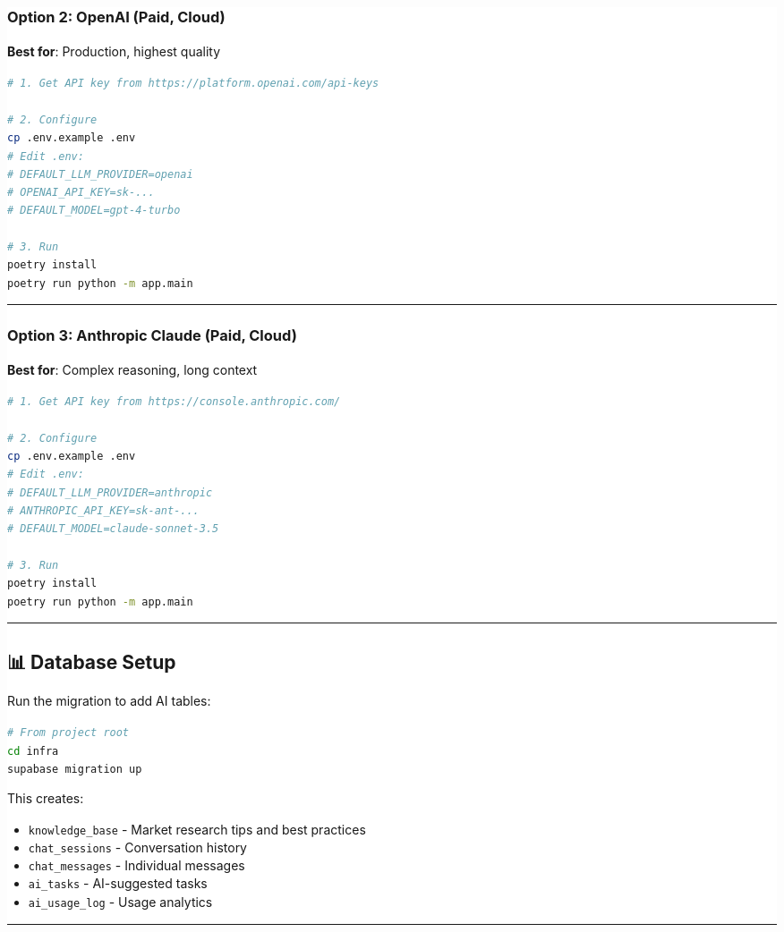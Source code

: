 
### Option 2: OpenAI (Paid, Cloud)

**Best for**: Production, highest quality

```bash
# 1. Get API key from https://platform.openai.com/api-keys

# 2. Configure
cp .env.example .env
# Edit .env:
# DEFAULT_LLM_PROVIDER=openai
# OPENAI_API_KEY=sk-...
# DEFAULT_MODEL=gpt-4-turbo

# 3. Run
poetry install
poetry run python -m app.main
```

---

### Option 3: Anthropic Claude (Paid, Cloud)

**Best for**: Complex reasoning, long context

```bash
# 1. Get API key from https://console.anthropic.com/

# 2. Configure
cp .env.example .env
# Edit .env:
# DEFAULT_LLM_PROVIDER=anthropic
# ANTHROPIC_API_KEY=sk-ant-...
# DEFAULT_MODEL=claude-sonnet-3.5

# 3. Run
poetry install
poetry run python -m app.main
```

---

## 📊 Database Setup

Run the migration to add AI tables:

```bash
# From project root
cd infra
supabase migration up
```

This creates:
- `knowledge_base` - Market research tips and best practices
- `chat_sessions` - Conversation history
- `chat_messages` - Individual messages
- `ai_tasks` - AI-suggested tasks
- `ai_usage_log` - Usage analytics

---